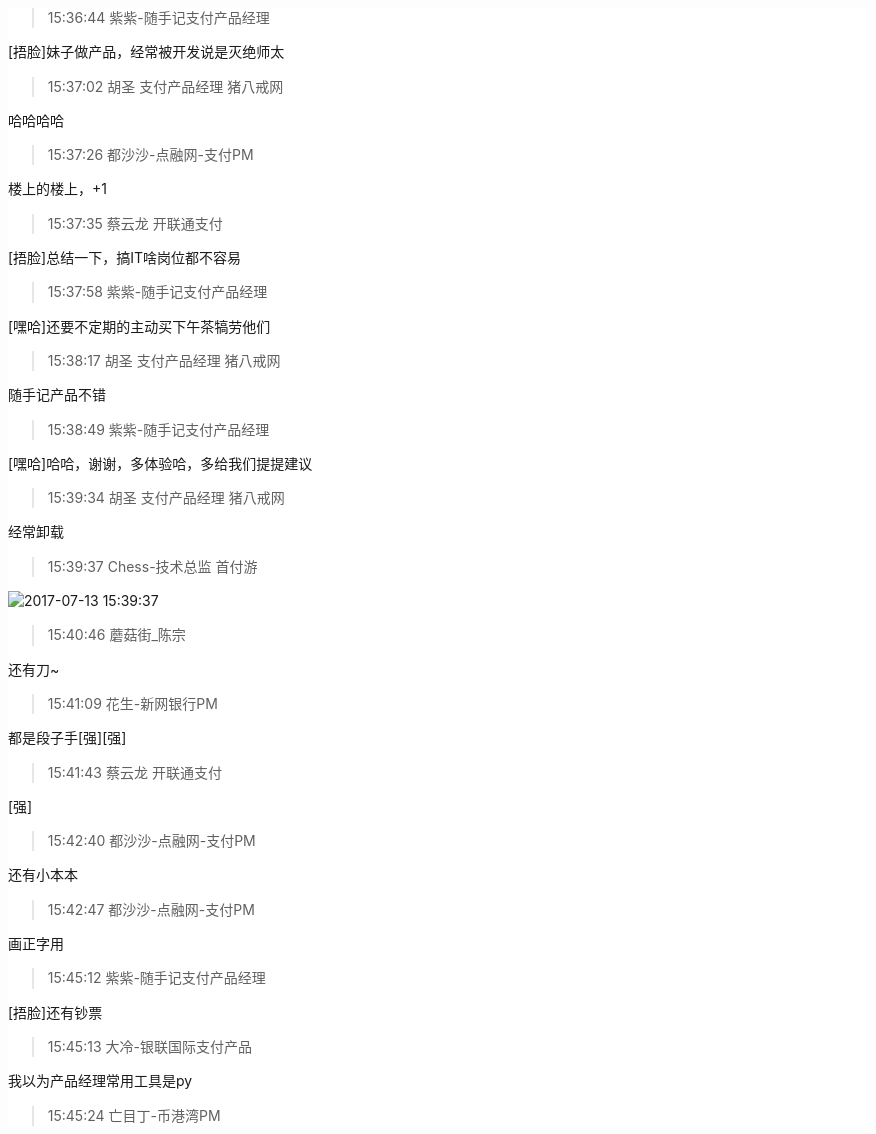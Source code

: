 > 15:36:44  紫紫-随手记支付产品经理  
   
[捂脸]妹子做产品，经常被开发说是灭绝师太  
   
> 15:37:02  胡圣 支付产品经理 猪八戒网  
   
哈哈哈哈  
   
> 15:37:26  都沙沙-点融网-支付PM  
   
楼上的楼上，+1  
   
> 15:37:35  蔡云龙 开联通支付  
   
[捂脸]总结一下，搞IT啥岗位都不容易  
   
> 15:37:58  紫紫-随手记支付产品经理  
   
[嘿哈]还要不定期的主动买下午茶犒劳他们  
   
> 15:38:17  胡圣 支付产品经理 猪八戒网  
   
随手记产品不错  
   
> 15:38:49  紫紫-随手记支付产品经理  
   
[嘿哈]哈哈，谢谢，多体验哈，多给我们提提建议  
   
> 15:39:34  胡圣 支付产品经理 猪八戒网  
   
经常卸载  
   
> 15:39:37  Chess-技术总监 首付游   
   
![2017-07-13 15:39:37](http://wechat.lixf.cn/img/20170713_153937.png) 
   
> 15:40:46  蘑菇街_陈宗  
   
还有刀~  
   
> 15:41:09  花生-新网银行PM  
   
都是段子手[强][强]  
   
> 15:41:43  蔡云龙 开联通支付  
   
[强]  
   
> 15:42:40  都沙沙-点融网-支付PM  
   
还有小本本  
   
> 15:42:47  都沙沙-点融网-支付PM  
   
画正字用  
   
> 15:45:12  紫紫-随手记支付产品经理  
   
[捂脸]还有钞票  
   
> 15:45:13  大冷-银联国际支付产品  
   
我以为产品经理常用工具是py  
   
> 15:45:24  亡目丁-币港湾PM  
   